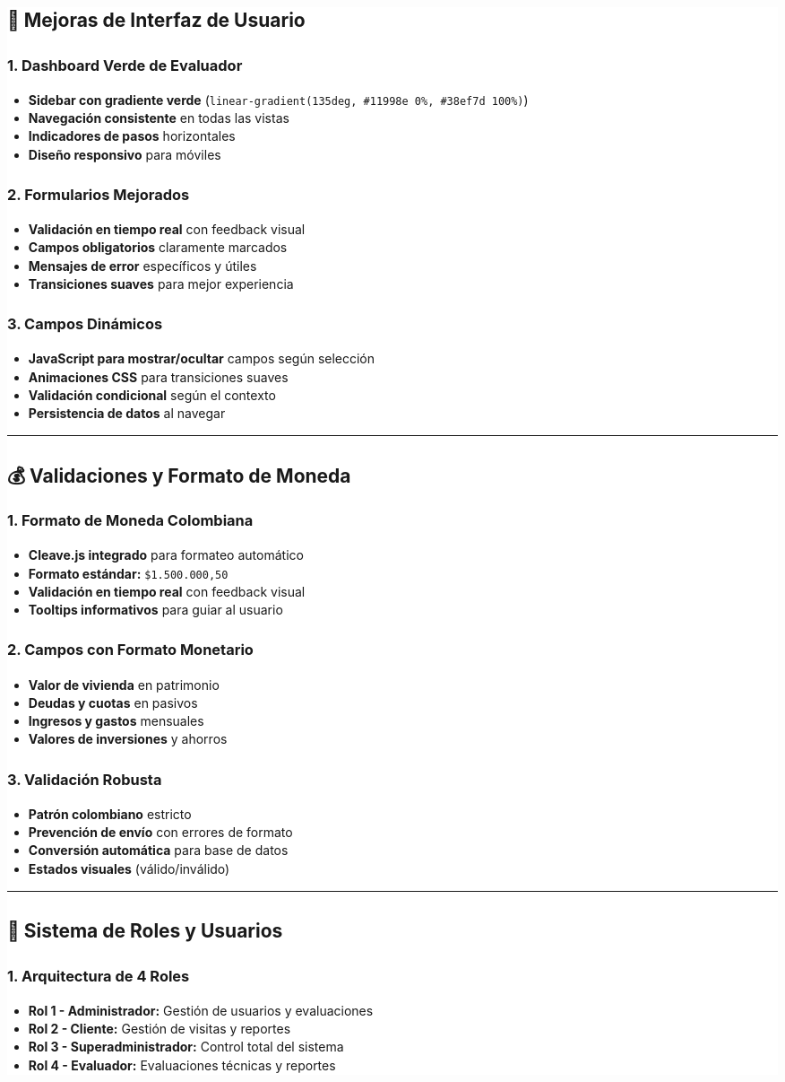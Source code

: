 
## 🎨 Mejoras de Interfaz de Usuario

### **1. Dashboard Verde de Evaluador**
- **Sidebar con gradiente verde** (`linear-gradient(135deg, #11998e 0%, #38ef7d 100%)`)
- **Navegación consistente** en todas las vistas
- **Indicadores de pasos** horizontales
- **Diseño responsivo** para móviles

### **2. Formularios Mejorados**
- **Validación en tiempo real** con feedback visual
- **Campos obligatorios** claramente marcados
- **Mensajes de error** específicos y útiles
- **Transiciones suaves** para mejor experiencia

### **3. Campos Dinámicos**
- **JavaScript para mostrar/ocultar** campos según selección
- **Animaciones CSS** para transiciones suaves
- **Validación condicional** según el contexto
- **Persistencia de datos** al navegar

---

## 💰 Validaciones y Formato de Moneda

### **1. Formato de Moneda Colombiana**
- **Cleave.js integrado** para formateo automático
- **Formato estándar:** `$1.500.000,50`
- **Validación en tiempo real** con feedback visual
- **Tooltips informativos** para guiar al usuario

### **2. Campos con Formato Monetario**
- **Valor de vivienda** en patrimonio
- **Deudas y cuotas** en pasivos
- **Ingresos y gastos** mensuales
- **Valores de inversiones** y ahorros

### **3. Validación Robusta**
- **Patrón colombiano** estricto
- **Prevención de envío** con errores de formato
- **Conversión automática** para base de datos
- **Estados visuales** (válido/inválido)

---

## 👥 Sistema de Roles y Usuarios

### **1. Arquitectura de 4 Roles**
- **Rol 1 - Administrador:** Gestión de usuarios y evaluaciones
- **Rol 2 - Cliente:** Gestión de visitas y reportes
- **Rol 3 - Superadministrador:** Control total del sistema
- **Rol 4 - Evaluador:** Evaluaciones técnicas y reportes
